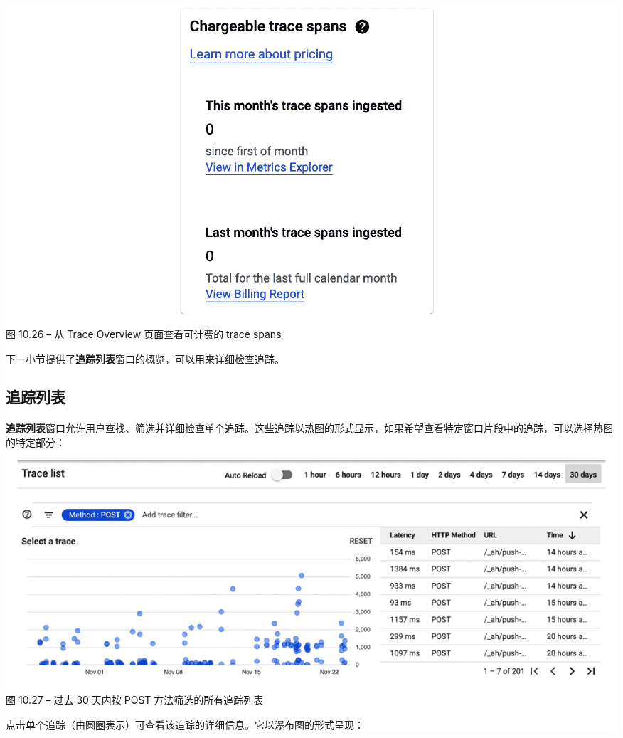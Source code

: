 ![图 10.26 – 从 Trace Overview 页面查看可计费的 trace spans](img/B15587_10_26.jpg)

图 10.26 – 从 Trace Overview 页面查看可计费的 trace spans

下一小节提供了**追踪列表**窗口的概览，可以用来详细检查追踪。

## 追踪列表

**追踪列表**窗口允许用户查找、筛选并详细检查单个追踪。这些追踪以热图的形式显示，如果希望查看特定窗口片段中的追踪，可以选择热图的特定部分：

![图 10.27 – 过去 30 天内按 POST 方法筛选的所有追踪列表](img/B15587_10_27.jpg)

图 10.27 – 过去 30 天内按 POST 方法筛选的所有追踪列表

点击单个追踪（由圆圈表示）可查看该追踪的详细信息。它以瀑布图的形式呈现：
